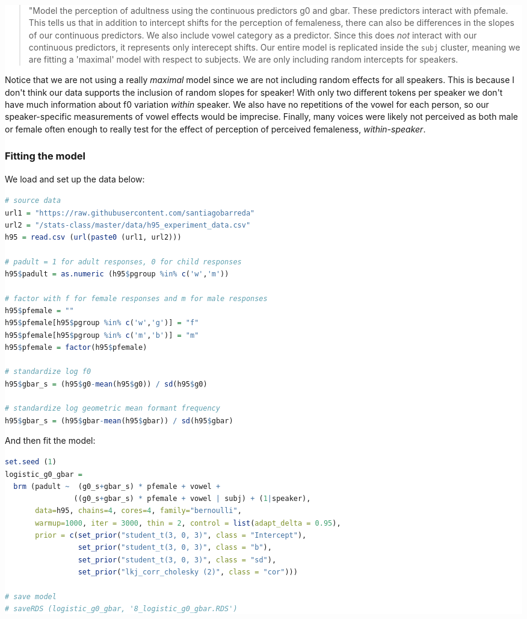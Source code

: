 > "Model the perception of adultness using the continuous predictors g0 and gbar. These predictors interact with pfemale. This tells us that in addition to intercept shifts for the perception of femaleness, there can also be differences in the slopes of our continuous predictors. We also include vowel category as a predictor. Since this does *not* interact with our continuous predictors, it represents only interecept shifts. Our entire model is replicated inside the `subj` cluster, meaning we are fitting a 'maximal' model with respect to subjects. We are only including random intercepts for speakers. 

Notice that we are not using a really *maximal* model since we are not including random effects for all speakers. This is because I don't think our data supports the inclusion of random slopes for speaker! With only two different tokens per speaker we don't have much information about f0 variation *within* speaker. We also have no repetitions of the vowel for each person, so our speaker-specific measurements of vowel effects would be imprecise. Finally, many voices were likely not perceived as both male or female often enough to really test for the effect of perception of perceived femaleness, *within-speaker*. 

### Fitting the model

We load and set up the data below:


```r
# source data
url1 = "https://raw.githubusercontent.com/santiagobarreda"
url2 = "/stats-class/master/data/h95_experiment_data.csv"
h95 = read.csv (url(paste0 (url1, url2)))

# padult = 1 for adult responses, 0 for child responses
h95$padult = as.numeric (h95$pgroup %in% c('w','m'))

# factor with f for female responses and m for male responses
h95$pfemale = ""
h95$pfemale[h95$pgroup %in% c('w','g')] = "f"
h95$pfemale[h95$pgroup %in% c('m','b')] = "m"
h95$pfemale = factor(h95$pfemale)

# standardize log f0
h95$gbar_s = (h95$g0-mean(h95$g0)) / sd(h95$g0)

# standardize log geometric mean formant frequency
h95$gbar_s = (h95$gbar-mean(h95$gbar)) / sd(h95$gbar)
```

And then fit the model:


```r
set.seed (1)
logistic_g0_gbar =
  brm (padult ~  (g0_s+gbar_s) * pfemale + vowel + 
                ((g0_s+gbar_s) * pfemale + vowel | subj) + (1|speaker), 
       data=h95, chains=4, cores=4, family="bernoulli", 
       warmup=1000, iter = 3000, thin = 2, control = list(adapt_delta = 0.95),  
       prior = c(set_prior("student_t(3, 0, 3)", class = "Intercept"),
                 set_prior("student_t(3, 0, 3)", class = "b"),
                 set_prior("student_t(3, 0, 3)", class = "sd"),
                 set_prior("lkj_corr_cholesky (2)", class = "cor")))

# save model
# saveRDS (logistic_g0_gbar, '8_logistic_g0_gbar.RDS')
```
